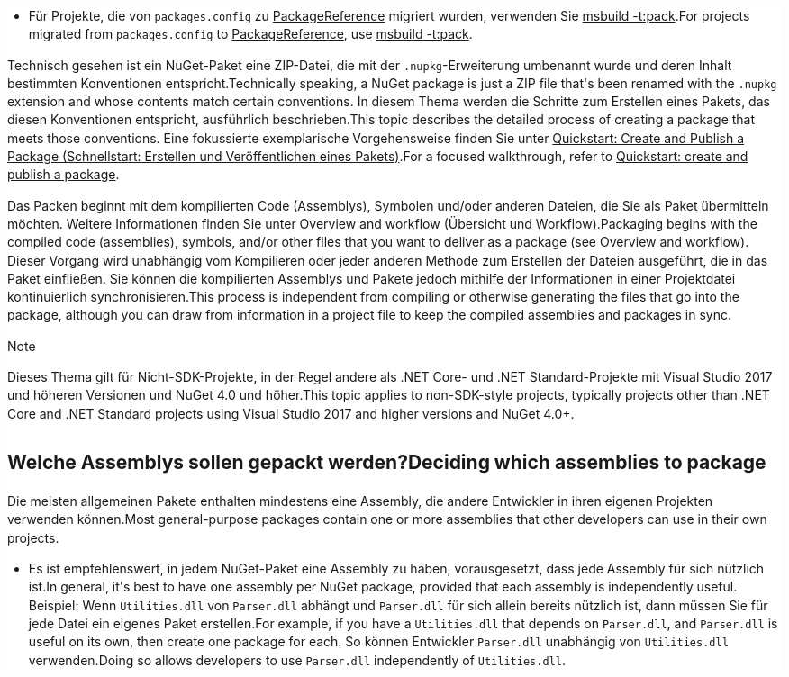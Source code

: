 - <span data-ttu-id="a4fd0-110">Für Projekte, die von `packages.config` zu [PackageReference](../consume-packages/package-references-in-project-files.md) migriert wurden, verwenden Sie [msbuild -t:pack](../reference/migrate-packages-config-to-package-reference.md#create-a-package-after-migration).</span><span class="sxs-lookup"><span data-stu-id="a4fd0-110">For projects migrated from `packages.config` to [PackageReference](../consume-packages/package-references-in-project-files.md), use [msbuild -t:pack](../reference/migrate-packages-config-to-package-reference.md#create-a-package-after-migration).</span></span>

<span data-ttu-id="a4fd0-111">Technisch gesehen ist ein NuGet-Paket eine ZIP-Datei, die mit der `.nupkg`-Erweiterung umbenannt wurde und deren Inhalt bestimmten Konventionen entspricht.</span><span class="sxs-lookup"><span data-stu-id="a4fd0-111">Technically speaking, a NuGet package is just a ZIP file that's been renamed with the `.nupkg` extension and whose contents match certain conventions.</span></span> <span data-ttu-id="a4fd0-112">In diesem Thema werden die Schritte zum Erstellen eines Pakets, das diesen Konventionen entspricht, ausführlich beschrieben.</span><span class="sxs-lookup"><span data-stu-id="a4fd0-112">This topic describes the detailed process of creating a package that meets those conventions.</span></span> <span data-ttu-id="a4fd0-113">Eine fokussierte exemplarische Vorgehensweise finden Sie unter [Quickstart: Create and Publish a Package (Schnellstart: Erstellen und Veröffentlichen eines Pakets)](../quickstart/create-and-publish-a-package.md).</span><span class="sxs-lookup"><span data-stu-id="a4fd0-113">For a focused walkthrough, refer to [Quickstart: create and publish a package](../quickstart/create-and-publish-a-package.md).</span></span>

<span data-ttu-id="a4fd0-114">Das Packen beginnt mit dem kompilierten Code (Assemblys), Symbolen und/oder anderen Dateien, die Sie als Paket übermitteln möchten. Weitere Informationen finden Sie unter [Overview and workflow (Übersicht und Workflow)](overview-and-workflow.md).</span><span class="sxs-lookup"><span data-stu-id="a4fd0-114">Packaging begins with the compiled code (assemblies), symbols, and/or other files that you want to deliver as a package (see [Overview and workflow](overview-and-workflow.md)).</span></span> <span data-ttu-id="a4fd0-115">Dieser Vorgang wird unabhängig vom Kompilieren oder jeder anderen Methode zum Erstellen der Dateien ausgeführt, die in das Paket einfließen. Sie können die kompilierten Assemblys und Pakete jedoch mithilfe der Informationen in einer Projektdatei kontinuierlich synchronisieren.</span><span class="sxs-lookup"><span data-stu-id="a4fd0-115">This process is independent from compiling or otherwise generating the files that go into the package, although you can draw from information in a project file to keep the compiled assemblies and packages in sync.</span></span>

> [!Note]
> <span data-ttu-id="a4fd0-116">Dieses Thema gilt für Nicht-SDK-Projekte, in der Regel andere als .NET Core- und .NET Standard-Projekte mit Visual Studio 2017 und höheren Versionen und NuGet 4.0 und höher.</span><span class="sxs-lookup"><span data-stu-id="a4fd0-116">This topic applies to non-SDK-style projects, typically projects other than .NET Core and .NET Standard projects using Visual Studio 2017 and higher versions and NuGet 4.0+.</span></span>

## <a name="deciding-which-assemblies-to-package"></a><span data-ttu-id="a4fd0-117">Welche Assemblys sollen gepackt werden?</span><span class="sxs-lookup"><span data-stu-id="a4fd0-117">Deciding which assemblies to package</span></span>

<span data-ttu-id="a4fd0-118">Die meisten allgemeinen Pakete enthalten mindestens eine Assembly, die andere Entwickler in ihren eigenen Projekten verwenden können.</span><span class="sxs-lookup"><span data-stu-id="a4fd0-118">Most general-purpose packages contain one or more assemblies that other developers can use in their own projects.</span></span>

- <span data-ttu-id="a4fd0-119">Es ist empfehlenswert, in jedem NuGet-Paket eine Assembly zu haben, vorausgesetzt, dass jede Assembly für sich nützlich ist.</span><span class="sxs-lookup"><span data-stu-id="a4fd0-119">In general, it's best to have one assembly per NuGet package, provided that each assembly is independently useful.</span></span> <span data-ttu-id="a4fd0-120">Beispiel: Wenn `Utilities.dll` von `Parser.dll` abhängt und `Parser.dll` für sich allein bereits nützlich ist, dann müssen Sie für jede Datei ein eigenes Paket erstellen.</span><span class="sxs-lookup"><span data-stu-id="a4fd0-120">For example, if you have a `Utilities.dll` that depends on `Parser.dll`, and `Parser.dll` is useful on its own, then create one package for each.</span></span> <span data-ttu-id="a4fd0-121">So können Entwickler `Parser.dll` unabhängig von `Utilities.dll` verwenden.</span><span class="sxs-lookup"><span data-stu-id="a4fd0-121">Doing so allows developers to use `Parser.dll` independently of `Utilities.dll`.</span></span>
